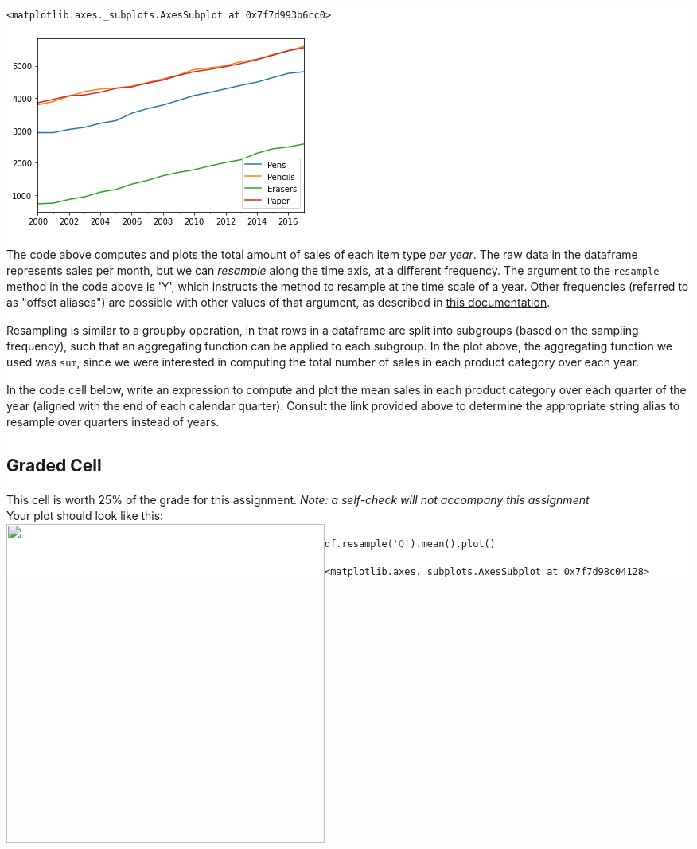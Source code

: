 


    <matplotlib.axes._subplots.AxesSubplot at 0x7f7d993b6cc0>




![png](output_45_1.png)


The code above computes and plots the total amount of sales of each item type <i>per year</i>.  The raw data in the dataframe represents sales per month, but we can <i>resample</i> along the time axis, at a different frequency.  The argument to the ```resample``` method in the code above is 'Y', which instructs the method to resample at the time scale of a year.  Other frequencies (referred to as "offset aliases") are possible with other values of that argument, as described in [this documentation](https://pandas.pydata.org/pandas-docs/stable/user_guide/timeseries.html#offset-aliases).

Resampling is similar to a groupby operation, in that rows in a dataframe are split into subgroups (based on the sampling frequency), such that an aggregating function can be applied to each subgroup.  In the plot above, the aggregating function we used was ```sum```, since we were interested in computing the total number of sales in each product category over each year.

In the code cell below, write an expression to compute and plot the mean sales in each product category over each quarter of the year (aligned with the end of each calendar quarter).  Consult the link provided above to determine the appropriate string alias to resample over quarters instead of years.

## Graded Cell

This cell is worth 25% of the grade for this assignment. <i>Note: a self-check will not accompany this assignment</i><br>
Your plot should look like this: <br><img src="IntegratingDSStep11.png" width=400 height=400  align="left"/>


```python
df.resample('Q').mean().plot()
```




    <matplotlib.axes._subplots.AxesSubplot at 0x7f7d98c04128>



